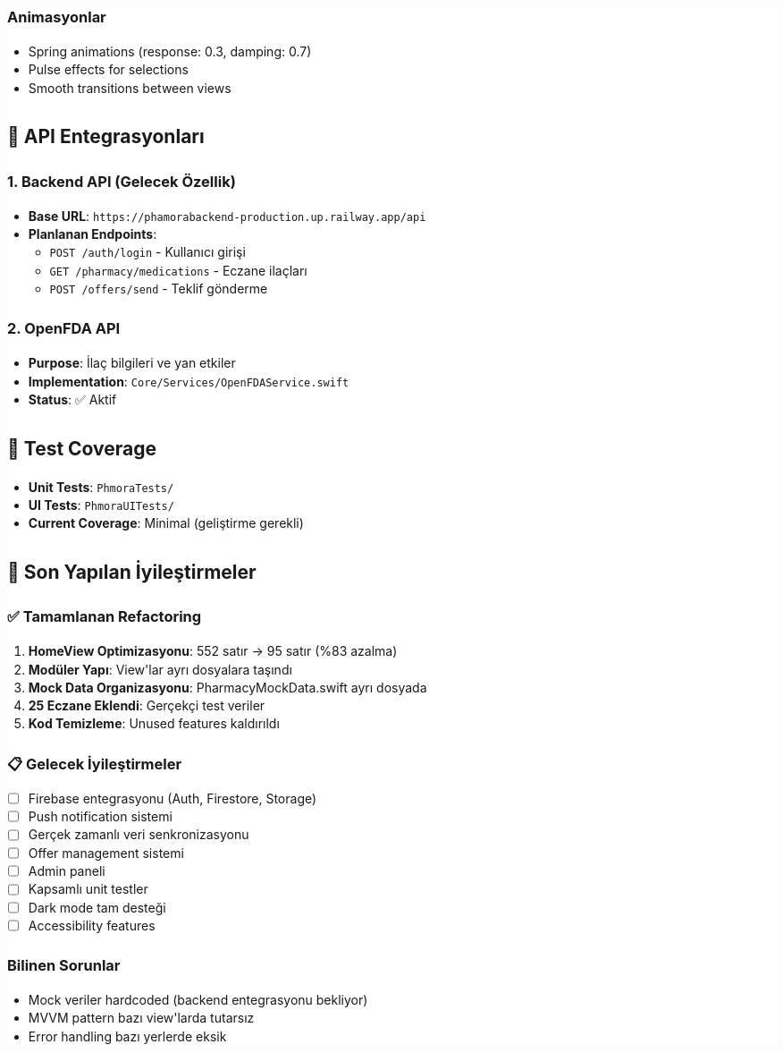### Animasyonlar
- Spring animations (response: 0.3, damping: 0.7)
- Pulse effects for selections
- Smooth transitions between views

## 🔗 API Entegrasyonları

### 1. Backend API (Gelecek Özellik)
- **Base URL**: `https://phamorabackend-production.up.railway.app/api`
- **Planlanan Endpoints**:
  - `POST /auth/login` - Kullanıcı girişi
  - `GET /pharmacy/medications` - Eczane ilaçları
  - `POST /offers/send` - Teklif gönderme

### 2. OpenFDA API
- **Purpose**: İlaç bilgileri ve yan etkiler
- **Implementation**: `Core/Services/OpenFDAService.swift`
- **Status**: ✅ Aktif

## 🧪 Test Coverage

- **Unit Tests**: `PhmoraTests/`
- **UI Tests**: `PhmoraUITests/`
- **Current Coverage**: Minimal (geliştirme gerekli)

## 🚀 Son Yapılan İyileştirmeler

### ✅ Tamamlanan Refactoring
1. **HomeView Optimizasyonu**: 552 satır → 95 satır (%83 azalma)
2. **Modüler Yapı**: View'lar ayrı dosyalara taşındı
3. **Mock Data Organizasyonu**: PharmacyMockData.swift ayrı dosyada
4. **25 Eczane Eklendi**: Gerçekçi test veriler
5. **Kod Temizleme**: Unused features kaldırıldı

### 📋 Gelecek İyileştirmeler
- [ ] Firebase entegrasyonu (Auth, Firestore, Storage)
- [ ] Push notification sistemi
- [ ] Gerçek zamanlı veri senkronizasyonu
- [ ] Offer management sistemi
- [ ] Admin paneli
- [ ] Kapsamlı unit testler
- [ ] Dark mode tam desteği
- [ ] Accessibility features

### Bilinen Sorunlar
- Mock veriler hardcoded (backend entegrasyonu bekliyor)
- MVVM pattern bazı view'larda tutarsız
- Error handling bazı yerlerde eksik
